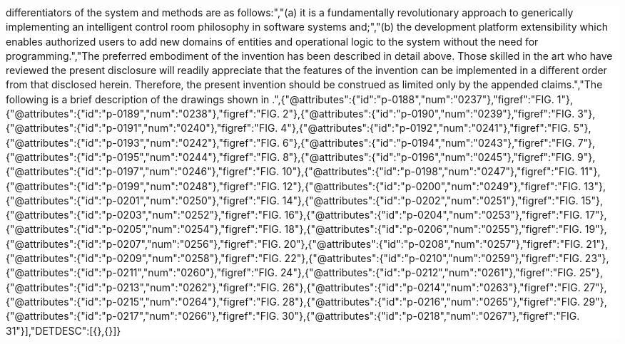 differentiators of the system and methods are as follows:","(a) it is a fundamentally revolutionary approach to generically implementing an intelligent control room philosophy in software systems and;","(b) the development platform extensibility which enables authorized users to add new domains of entities and operational logic to the system without the need for programming.","The preferred embodiment of the invention has been described in detail above. Those skilled in the art who have reviewed the present disclosure will readily appreciate that the features of the invention can be implemented in a different order from that disclosed herein. Therefore, the present invention should be construed as limited only by the appended claims.","The following is a brief description of the drawings shown in .",{"@attributes":{"id":"p-0188","num":"0237"},"figref":"FIG. 1"},{"@attributes":{"id":"p-0189","num":"0238"},"figref":"FIG. 2"},{"@attributes":{"id":"p-0190","num":"0239"},"figref":"FIG. 3"},{"@attributes":{"id":"p-0191","num":"0240"},"figref":"FIG. 4"},{"@attributes":{"id":"p-0192","num":"0241"},"figref":"FIG. 5"},{"@attributes":{"id":"p-0193","num":"0242"},"figref":"FIG. 6"},{"@attributes":{"id":"p-0194","num":"0243"},"figref":"FIG. 7"},{"@attributes":{"id":"p-0195","num":"0244"},"figref":"FIG. 8"},{"@attributes":{"id":"p-0196","num":"0245"},"figref":"FIG. 9"},{"@attributes":{"id":"p-0197","num":"0246"},"figref":"FIG. 10"},{"@attributes":{"id":"p-0198","num":"0247"},"figref":"FIG. 11"},{"@attributes":{"id":"p-0199","num":"0248"},"figref":"FIG. 12"},{"@attributes":{"id":"p-0200","num":"0249"},"figref":"FIG. 13"},{"@attributes":{"id":"p-0201","num":"0250"},"figref":"FIG. 14"},{"@attributes":{"id":"p-0202","num":"0251"},"figref":"FIG. 15"},{"@attributes":{"id":"p-0203","num":"0252"},"figref":"FIG. 16"},{"@attributes":{"id":"p-0204","num":"0253"},"figref":"FIG. 17"},{"@attributes":{"id":"p-0205","num":"0254"},"figref":"FIG. 18"},{"@attributes":{"id":"p-0206","num":"0255"},"figref":"FIG. 19"},{"@attributes":{"id":"p-0207","num":"0256"},"figref":"FIG. 20"},{"@attributes":{"id":"p-0208","num":"0257"},"figref":"FIG. 21"},{"@attributes":{"id":"p-0209","num":"0258"},"figref":"FIG. 22"},{"@attributes":{"id":"p-0210","num":"0259"},"figref":"FIG. 23"},{"@attributes":{"id":"p-0211","num":"0260"},"figref":"FIG. 24"},{"@attributes":{"id":"p-0212","num":"0261"},"figref":"FIG. 25"},{"@attributes":{"id":"p-0213","num":"0262"},"figref":"FIG. 26"},{"@attributes":{"id":"p-0214","num":"0263"},"figref":"FIG. 27"},{"@attributes":{"id":"p-0215","num":"0264"},"figref":"FIG. 28"},{"@attributes":{"id":"p-0216","num":"0265"},"figref":"FIG. 29"},{"@attributes":{"id":"p-0217","num":"0266"},"figref":"FIG. 30"},{"@attributes":{"id":"p-0218","num":"0267"},"figref":"FIG. 31"}],"DETDESC":[{},{}]}
